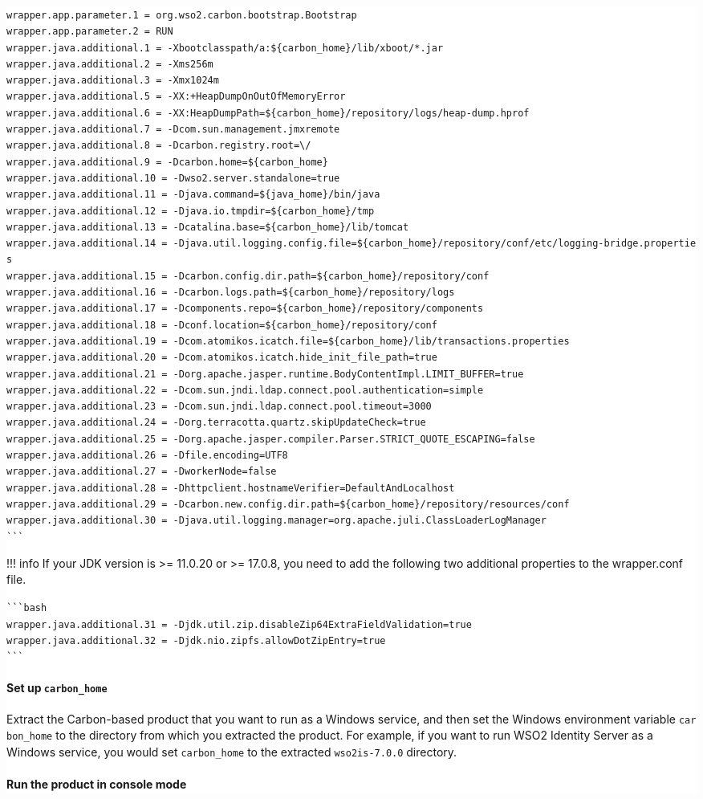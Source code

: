     wrapper.app.parameter.1 = org.wso2.carbon.bootstrap.Bootstrap
    wrapper.app.parameter.2 = RUN
    wrapper.java.additional.1 = -Xbootclasspath/a:${carbon_home}/lib/xboot/*.jar
    wrapper.java.additional.2 = -Xms256m
    wrapper.java.additional.3 = -Xmx1024m
    wrapper.java.additional.5 = -XX:+HeapDumpOnOutOfMemoryError
    wrapper.java.additional.6 = -XX:HeapDumpPath=${carbon_home}/repository/logs/heap-dump.hprof
    wrapper.java.additional.7 = -Dcom.sun.management.jmxremote
    wrapper.java.additional.8 = -Dcarbon.registry.root=\/
    wrapper.java.additional.9 = -Dcarbon.home=${carbon_home}
    wrapper.java.additional.10 = -Dwso2.server.standalone=true
    wrapper.java.additional.11 = -Djava.command=${java_home}/bin/java
    wrapper.java.additional.12 = -Djava.io.tmpdir=${carbon_home}/tmp
    wrapper.java.additional.13 = -Dcatalina.base=${carbon_home}/lib/tomcat
    wrapper.java.additional.14 = -Djava.util.logging.config.file=${carbon_home}/repository/conf/etc/logging-bridge.properties
    wrapper.java.additional.15 = -Dcarbon.config.dir.path=${carbon_home}/repository/conf
    wrapper.java.additional.16 = -Dcarbon.logs.path=${carbon_home}/repository/logs
    wrapper.java.additional.17 = -Dcomponents.repo=${carbon_home}/repository/components
    wrapper.java.additional.18 = -Dconf.location=${carbon_home}/repository/conf
    wrapper.java.additional.19 = -Dcom.atomikos.icatch.file=${carbon_home}/lib/transactions.properties
    wrapper.java.additional.20 = -Dcom.atomikos.icatch.hide_init_file_path=true
    wrapper.java.additional.21 = -Dorg.apache.jasper.runtime.BodyContentImpl.LIMIT_BUFFER=true
    wrapper.java.additional.22 = -Dcom.sun.jndi.ldap.connect.pool.authentication=simple
    wrapper.java.additional.23 = -Dcom.sun.jndi.ldap.connect.pool.timeout=3000
    wrapper.java.additional.24 = -Dorg.terracotta.quartz.skipUpdateCheck=true
    wrapper.java.additional.25 = -Dorg.apache.jasper.compiler.Parser.STRICT_QUOTE_ESCAPING=false
    wrapper.java.additional.26 = -Dfile.encoding=UTF8
    wrapper.java.additional.27 = -DworkerNode=false
    wrapper.java.additional.28 = -Dhttpclient.hostnameVerifier=DefaultAndLocalhost
    wrapper.java.additional.29 = -Dcarbon.new.config.dir.path=${carbon_home}/repository/resources/conf
    wrapper.java.additional.30 = -Djava.util.logging.manager=org.apache.juli.ClassLoaderLogManager
    ```

!!! info
    If your JDK version is >= 11.0.20 or >= 17.0.8, you need to add the following two additional properties 
    to the wrapper.conf file.

    ```bash
    wrapper.java.additional.31 = -Djdk.util.zip.disableZip64ExtraFieldValidation=true
    wrapper.java.additional.32 = -Djdk.nio.zipfs.allowDotZipEntry=true
    ```

#### Set up `carbon_home`

Extract the Carbon-based product that you want to run as a Windows service, and then set the Windows environment variable `carbon_home` to the directory from which you extracted the product. For example, if you want to run WSO2 Identity Server as a Windows service, you would set `carbon_home` to the extracted `wso2is-7.0.0` directory.

#### Run the product in console mode

